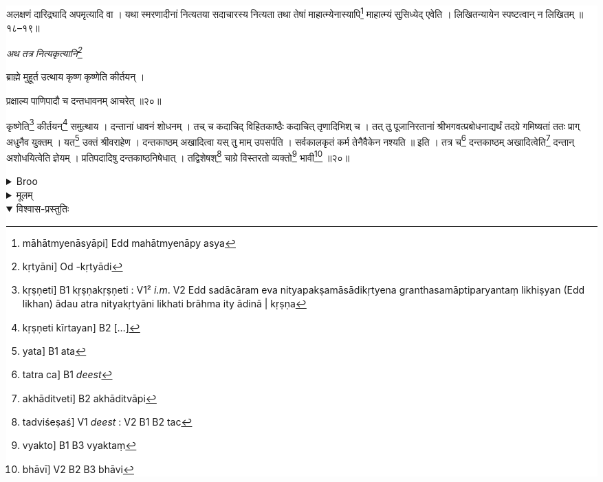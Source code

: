 अलक्षणं दारिद्र्यादि अपमृत्यादि वा । यथा स्मरणादीनां नित्यतया सदाचारस्य नित्यता तथा तेषां माहात्म्येनास्यापि[^FNA002072] माहात्म्यं सुसिध्येद् एवेति । लिखितन्यायेन स्पष्टत्वान् न लिखितम् ॥१८–१९॥

[^FNA002072]:

    māhātmyenāsyāpi\] Edd mahātmyenāpy asya

*अथ तत्र नित्यकृत्यानि[^FNA002073]*

[^FNA002073]:

    kṛtyāni\] Od -kṛtyādi

ब्राह्मे मुहूर्त उत्थाय कृष्ण कृष्णेति कीर्तयन् ।

प्रक्षाल्य पाणिपादौ च दन्तधावनम् आचरेत् ॥२०॥

कृष्णेति[^FNA002074] कीर्तयन्[^FNA002075] समुत्थाय । दन्तानां धावनं शोधनम् । तच् च कदाचिद् विहितकाष्ठैः कदाचित् तृणादिभिश् च । तत् तु पूजानिरतानां श्रीभगवत्प्रबोधनाद्यर्थं तदग्रे गमिष्यतां ततः प्राग् अधुनैव युक्तम् । यत[^FNA002076] उक्तं श्रीवराहेण । दन्तकाष्ठम् अखादित्वा यस् तु माम् उपसर्पति । सर्वकालकृतं कर्म तेनैवैकेन नश्यति ॥ इति । तत्र च[^FNA002077] दन्तकाष्ठम् अखादित्वेति[^FNA002078] दन्तान् अशोधयित्वेति ज्ञेयम् । प्रतिपदादिषु दन्तकाष्ठनिषेधात् । तद्विशेषश्[^FNA002079] चाग्रे विस्तरतो व्यक्तो[^FNA002080] भावी[^FNA002081] ॥२०॥

[^FNA002074]:

    kṛṣṇeti\] B1 kṛṣṇakṛṣṇeti : V1² *i.m*. V2 Edd sadācāram eva nityapakṣamāsādikṛtyena granthasamāptiparyantaṃ likhiṣyan (Edd likhan) ādau atra nityakṛtyāni likhati brāhma ity ādinā \| kṛṣṇa

[^FNA002075]:

    kṛṣṇeti kīrtayan\] B2 \[…\]

[^FNA002076]:

    yata\] B1 ata

[^FNA002077]:

    tatra ca\] B1 *deest*

[^FNA002078]:

    akhāditveti\] B2 akhāditvāpi

[^FNA002079]:

    tadviśeṣaś\] V1 *deest* : V2 B1 B2 tac

[^FNA002080]:

    vyakto\] B1 B3 vyaktaṃ

[^FNA002081]:

    bhāvī\] V2 B2 B3 bhāvi

</details>

<details><summary>Broo</summary></details>

<details><summary>मूलम्</summary></details>

<details open><summary>विश्वास-प्रस्तुतिः</summary>

